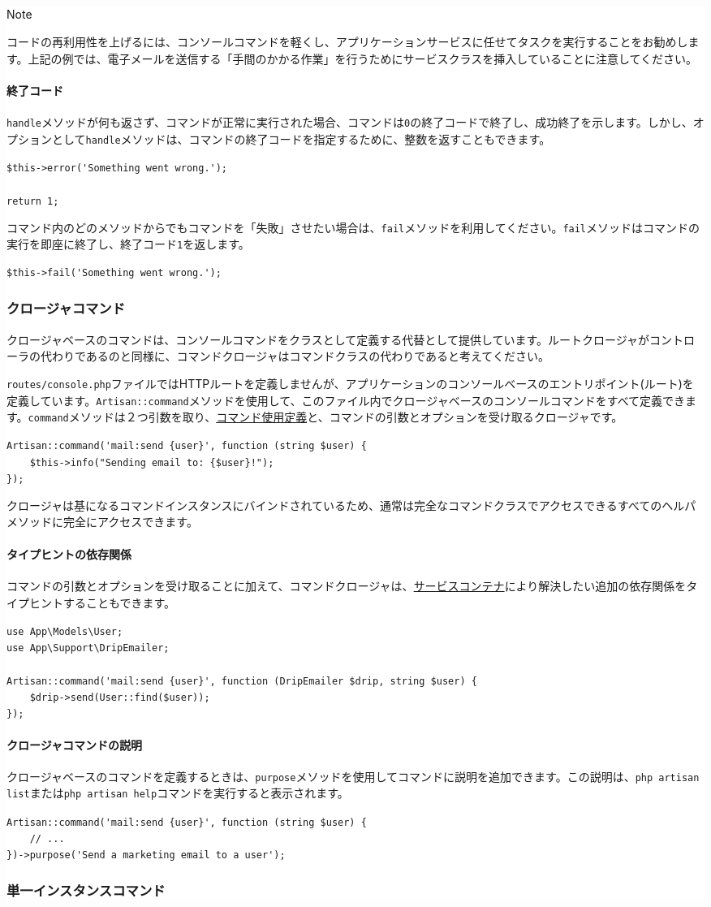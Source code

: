 > [!NOTE]
> コードの再利用性を上げるには、コンソールコマンドを軽くし、アプリケーションサービスに任せてタスクを実行することをお勧めします。上記の例では、電子メールを送信する「手間のかかる作業」を行うためにサービスクラスを挿入していることに注意してください。

<a name="exit-codes"></a>
#### 終了コード

`handle`メソッドが何も返さず、コマンドが正常に実行された場合、コマンドは`0`の終了コードで終了し、成功終了を示します。しかし、オプションとして`handle`メソッドは、コマンドの終了コードを指定するために、整数を返すこともできます。

    $this->error('Something went wrong.');

    return 1;

コマンド内のどのメソッドからでもコマンドを「失敗」させたい場合は、`fail`メソッドを利用してください。`fail`メソッドはコマンドの実行を即座に終了し、終了コード`1`を返します。

    $this->fail('Something went wrong.');

<a name="closure-commands"></a>
### クロージャコマンド

クロージャベースのコマンドは、コンソールコマンドをクラスとして定義する代替として提供しています。ルートクロージャがコントローラの代わりであるのと同様に、コマンドクロージャはコマンドクラスの代わりであると考えてください。

`routes/console.php`ファイルではHTTPルートを定義しませんが、アプリケーションのコンソールベースのエントリポイント(ルート)を定義しています。`Artisan::command`メソッドを使用して、このファイル内でクロージャベースのコンソールコマンドをすべて定義できます。`command`メソッドは２つ引数を取り、[コマンド使用定義](#defining-input-expectations)と、コマンドの引数とオプションを受け取るクロージャです。

    Artisan::command('mail:send {user}', function (string $user) {
        $this->info("Sending email to: {$user}!");
    });

クロージャは基になるコマンドインスタンスにバインドされているため、通常は完全なコマンドクラスでアクセスできるすべてのヘルパメソッドに完全にアクセスできます。

<a name="type-hinting-dependencies"></a>
#### タイプヒントの依存関係

コマンドの引数とオプションを受け取ることに加えて、コマンドクロージャは、[サービスコンテナ](/docs/{{version}}/container)により解決したい追加の依存関係をタイプヒントすることもできます。

    use App\Models\User;
    use App\Support\DripEmailer;

    Artisan::command('mail:send {user}', function (DripEmailer $drip, string $user) {
        $drip->send(User::find($user));
    });

<a name="closure-command-descriptions"></a>
#### クロージャコマンドの説明

クロージャベースのコマンドを定義するときは、`purpose`メソッドを使用してコマンドに説明を追加できます。この説明は、`php artisan list`または`php artisan help`コマンドを実行すると表示されます。

    Artisan::command('mail:send {user}', function (string $user) {
        // ...
    })->purpose('Send a marketing email to a user');

<a name="isolatable-commands"></a>
### 単一インスタンスコマンド
